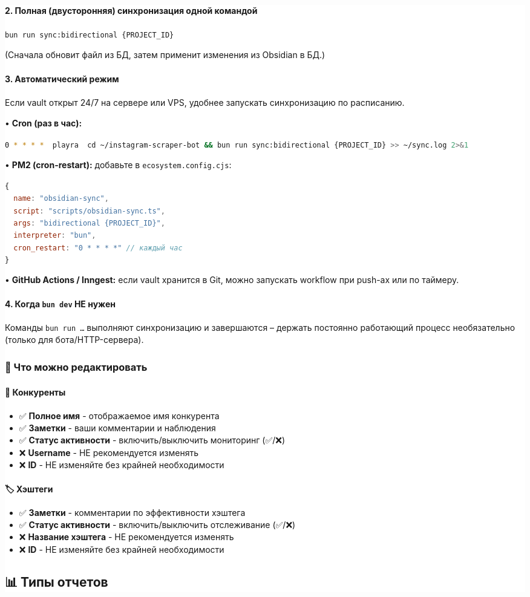 #### 2. Полная (двусторонняя) синхронизация одной командой

```bash
bun run sync:bidirectional {PROJECT_ID}
```

(Сначала обновит файл из БД, затем применит изменения из Obsidian в БД.)

#### 3. Автоматический режим

Если vault открыт 24/7 на сервере или VPS, удобнее запускать синхронизацию по расписанию.

• **Cron (раз в час):**

```bash
0 * * * *  playra  cd ~/instagram-scraper-bot && bun run sync:bidirectional {PROJECT_ID} >> ~/sync.log 2>&1
```

• **PM2 (cron-restart):** добавьте в `ecosystem.config.cjs`:

```js
{
  name: "obsidian-sync",
  script: "scripts/obsidian-sync.ts",
  args: "bidirectional {PROJECT_ID}",
  interpreter: "bun",
  cron_restart: "0 * * * *" // каждый час
}
```

• **GitHub Actions / Inngest:** если vault хранится в Git, можно запускать workflow при push-ах или по таймеру.

#### 4. Когда `bun dev` НЕ нужен

Команды `bun run …` выполняют синхронизацию и завершаются – держать постоянно работающий процесс необязательно (только для бота/HTTP-сервера).

### 📝 Что можно редактировать

#### 👥 Конкуренты

- ✅ **Полное имя** - отображаемое имя конкурента
- ✅ **Заметки** - ваши комментарии и наблюдения
- ✅ **Статус активности** - включить/выключить мониторинг (✅/❌)
- ❌ **Username** - НЕ рекомендуется изменять
- ❌ **ID** - НЕ изменяйте без крайней необходимости

#### 🏷️ Хэштеги

- ✅ **Заметки** - комментарии по эффективности хэштега
- ✅ **Статус активности** - включить/выключить отслеживание (✅/❌)
- ❌ **Название хэштега** - НЕ рекомендуется изменять
- ❌ **ID** - НЕ изменяйте без крайней необходимости

## 📊 Типы отчетов
